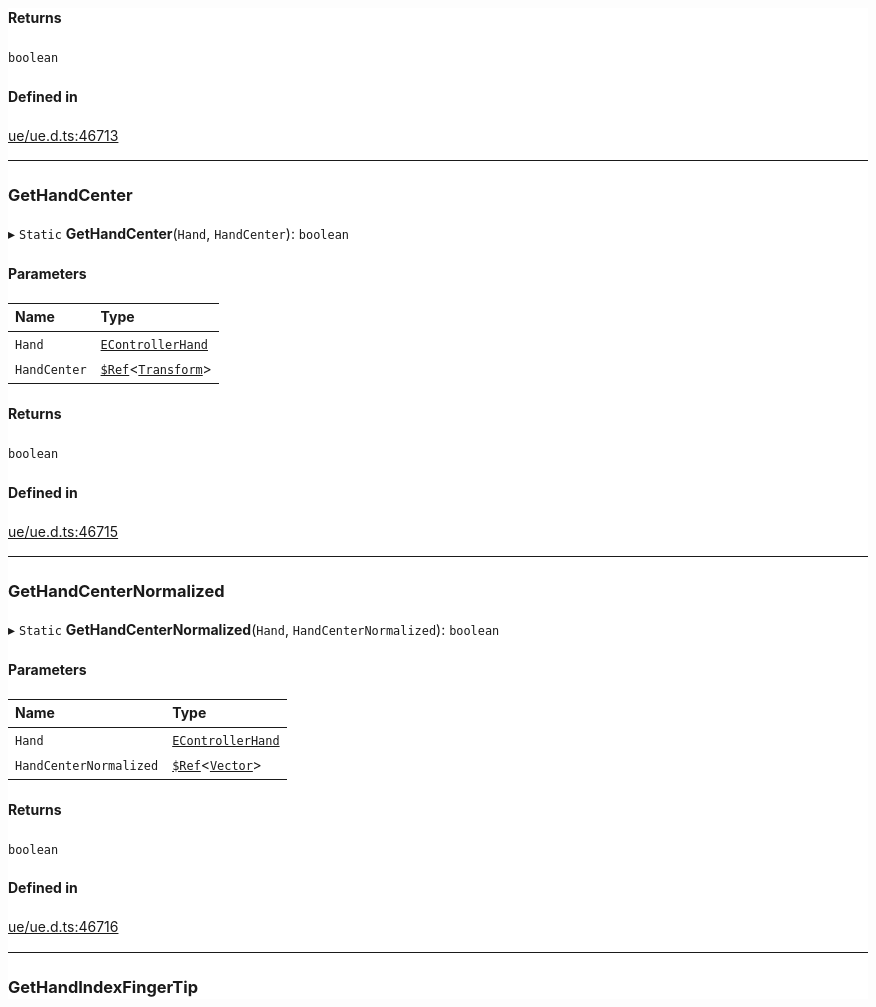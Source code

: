 #### Returns

`boolean`

#### Defined in

[ue/ue.d.ts:46713](https://github.com/YugMetaverse/yug_typings/blob/b7d9b19/ue/ue.d.ts#L46713)

___

### GetHandCenter

▸ `Static` **GetHandCenter**(`Hand`, `HandCenter`): `boolean`

#### Parameters

| Name | Type |
| :------ | :------ |
| `Hand` | [`EControllerHand`](../enums/ue_ue.EControllerHand.md) |
| `HandCenter` | [`$Ref`](../interfaces/puerts._Ref.md)<[`Transform`](ue_ue_s.Transform.md)\> |

#### Returns

`boolean`

#### Defined in

[ue/ue.d.ts:46715](https://github.com/YugMetaverse/yug_typings/blob/b7d9b19/ue/ue.d.ts#L46715)

___

### GetHandCenterNormalized

▸ `Static` **GetHandCenterNormalized**(`Hand`, `HandCenterNormalized`): `boolean`

#### Parameters

| Name | Type |
| :------ | :------ |
| `Hand` | [`EControllerHand`](../enums/ue_ue.EControllerHand.md) |
| `HandCenterNormalized` | [`$Ref`](../interfaces/puerts._Ref.md)<[`Vector`](ue_ue_s.Vector.md)\> |

#### Returns

`boolean`

#### Defined in

[ue/ue.d.ts:46716](https://github.com/YugMetaverse/yug_typings/blob/b7d9b19/ue/ue.d.ts#L46716)

___

### GetHandIndexFingerTip
